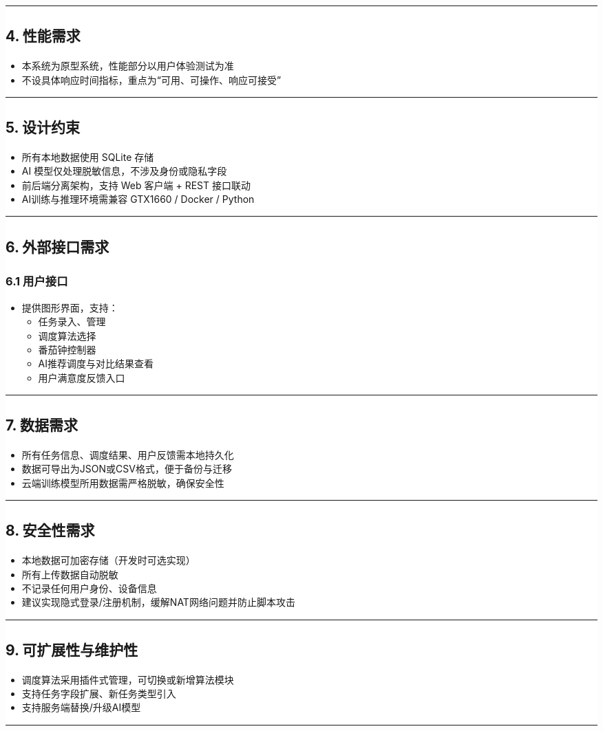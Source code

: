 
---

## 4. 性能需求

- 本系统为原型系统，性能部分以用户体验测试为准
- 不设具体响应时间指标，重点为“可用、可操作、响应可接受”

---

## 5. 设计约束

- 所有本地数据使用 SQLite 存储
- AI 模型仅处理脱敏信息，不涉及身份或隐私字段
- 前后端分离架构，支持 Web 客户端 + REST 接口联动
- AI训练与推理环境需兼容 GTX1660 / Docker / Python

---

## 6. 外部接口需求

### 6.1 用户接口
- 提供图形界面，支持：
  - 任务录入、管理
  - 调度算法选择
  - 番茄钟控制器
  - AI推荐调度与对比结果查看
  - 用户满意度反馈入口

---

## 7. 数据需求

- 所有任务信息、调度结果、用户反馈需本地持久化
- 数据可导出为JSON或CSV格式，便于备份与迁移
- 云端训练模型所用数据需严格脱敏，确保安全性

---

## 8. 安全性需求

- 本地数据可加密存储（开发时可选实现）
- 所有上传数据自动脱敏
- 不记录任何用户身份、设备信息
- 建议实现隐式登录/注册机制，缓解NAT网络问题并防止脚本攻击

---

## 9. 可扩展性与维护性

- 调度算法采用插件式管理，可切换或新增算法模块
- 支持任务字段扩展、新任务类型引入
- 支持服务端替换/升级AI模型

---